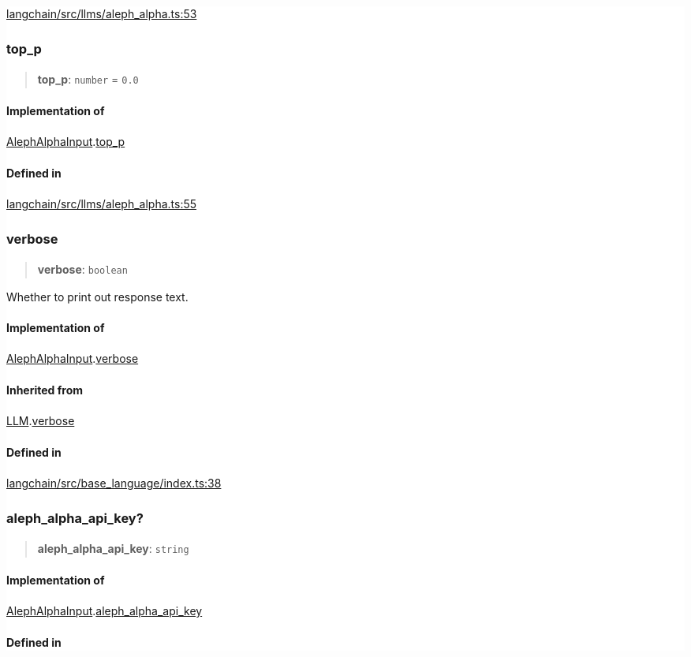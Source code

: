 [langchain/src/llms/aleph\_alpha.ts:53](https://github.com/hwchase17/langchainjs/blob/46e1734/langchain/src/llms/aleph_alpha.ts#L53)

### top\_p[​](#top_p "Direct link to top_p")

> **top\_p**: `number` = `0.0`

#### Implementation of[​](#implementation-of-11 "Direct link to Implementation of")

[AlephAlphaInput](/docs/api/llms_aleph_alpha/interfaces/AlephAlphaInput).[top\_p](/docs/api/llms_aleph_alpha/interfaces/AlephAlphaInput#top_p)

#### Defined in[​](#defined-in-18 "Direct link to Defined in")

[langchain/src/llms/aleph\_alpha.ts:55](https://github.com/hwchase17/langchainjs/blob/46e1734/langchain/src/llms/aleph_alpha.ts#L55)

### verbose[​](#verbose "Direct link to verbose")

> **verbose**: `boolean`

Whether to print out response text.

#### Implementation of[​](#implementation-of-12 "Direct link to Implementation of")

[AlephAlphaInput](/docs/api/llms_aleph_alpha/interfaces/AlephAlphaInput).[verbose](/docs/api/llms_aleph_alpha/interfaces/AlephAlphaInput#verbose)

#### Inherited from[​](#inherited-from-6 "Direct link to Inherited from")

[LLM](/docs/api/llms_base/classes/LLM).[verbose](/docs/api/llms_base/classes/LLM#verbose)

#### Defined in[​](#defined-in-19 "Direct link to Defined in")

[langchain/src/base\_language/index.ts:38](https://github.com/hwchase17/langchainjs/blob/46e1734/langchain/src/base_language/index.ts#L38)

### aleph\_alpha\_api\_key?[​](#aleph_alpha_api_key "Direct link to aleph_alpha_api_key?")

> **aleph\_alpha\_api\_key**: `string`

#### Implementation of[​](#implementation-of-13 "Direct link to Implementation of")

[AlephAlphaInput](/docs/api/llms_aleph_alpha/interfaces/AlephAlphaInput).[aleph\_alpha\_api\_key](/docs/api/llms_aleph_alpha/interfaces/AlephAlphaInput#aleph_alpha_api_key)

#### Defined in[​](#defined-in-20 "Direct link to Defined in")
